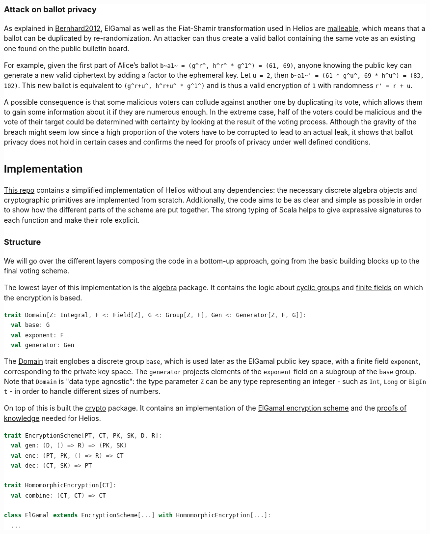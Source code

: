 ### Attack on ballot privacy
As explained in [Bernhard2012](#Bernhard2012), ElGamal as well as the Fiat-Shamir transformation used in Helios are [malleable](https://en.m.wikipedia.org/wiki/Malleability_(cryptography)), which means that a ballot can be duplicated by re-randomization. An attacker can thus create a valid ballot containing the same vote as an existing one found on the public bulletin board.

For example, given the first part of Alice’s ballot `b~a1~ = (g^r^, h^r^ * g^1^) = (61, 69)`, anyone knowing the public key can generate a new valid ciphertext by adding a factor to the ephemeral key. Let `u = 2`, then `b~a1~' = (61 * g^u^, 69 * h^u^) = (83, 102)`. This new ballot is equivalent to `(g^r+u^, h^r+u^ * g^1^)` and is thus a valid encryption of `1` with randomness `r' = r + u`.

A possible consequence is that some malicious voters can collude against another one by duplicating its vote, which allows them to gain some information about it if they are numerous enough. In the extreme case, half of the voters could be malicious and the vote of their target could be determined with certainty by looking at the result of the voting process. Although the gravity of the breach might seem low since a high proportion of the voters have to be corrupted to lead to an actual leak, it shows that ballot privacy does not hold in certain cases and confirms the need for proofs of privacy under well defined conditions.

## Implementation

[This repo](https://github.com/agoetschm/voting-helios-scala) contains a simplified implementation of Helios without any dependencies: the necessary discrete algebra objects and cryptographic primitives are implemented from scratch. Additionally, the code aims to be as clear and simple as possible in order to show how the different parts of the scheme are put together. The strong typing of Scala helps to give expressive signatures to each function and make their role explicit.

### Structure
We will go over the different layers composing the code in a bottom-up approach, going from the basic building blocks up to the final voting scheme.

The lowest layer of this implementation is the [algebra](https://github.com/agoetschm/voting-helios-scala/tree/develop/src/main/scala/algebra/) package. It contains the logic about [cyclic groups](https://mathworld.wolfram.com/CyclicGroup.html) and [finite fields](https://mathworld.wolfram.com/FiniteField.html) on which the encryption is based. 
```scala
trait Domain[Z: Integral, F <: Field[Z], G <: Group[Z, F], Gen <: Generator[Z, F, G]]:
  val base: G
  val exponent: F
  val generator: Gen
```
The [Domain](https://github.com/agoetschm/voting-helios-scala/tree/develop/src/main/scala/algebra/Domain.scala) trait englobes a discrete group `base`, which is used later as the ElGamal public key space, with a finite field `exponent`, corresponding to the private key space. The `generator` projects elements of the `exponent` field on a subgroup of the `base` group. Note that `Domain` is "data type agnostic": the type parameter `Z` can be any type representing an integer - such as `Int`, `Long` or `BigInt` - in order to handle different sizes of numbers.

On top of this is built the [crypto](https://github.com/agoetschm/voting-helios-scala/tree/develop/src/main/scala/crypto/) package. It contains an implementation of the [ElGamal encryption scheme](https://github.com/agoetschm/voting-helios-scala/tree/develop/src/main/scala/crypto/ElGamal.scala) and the [proofs of knowledge](https://github.com/agoetschm/voting-helios-scala/tree/develop/src/main/scala/crypto/ProofOfKnowledge.scala) needed for Helios.
```scala
trait EncryptionScheme[PT, CT, PK, SK, D, R]:
  val gen: (D, () => R) => (PK, SK)
  val enc: (PT, PK, () => R) => CT
  val dec: (CT, SK) => PT

trait HomomorphicEncryption[CT]:
  val combine: (CT, CT) => CT

class ElGamal extends EncryptionScheme[...] with HomomorphicEncryption[...]:
  ...
```